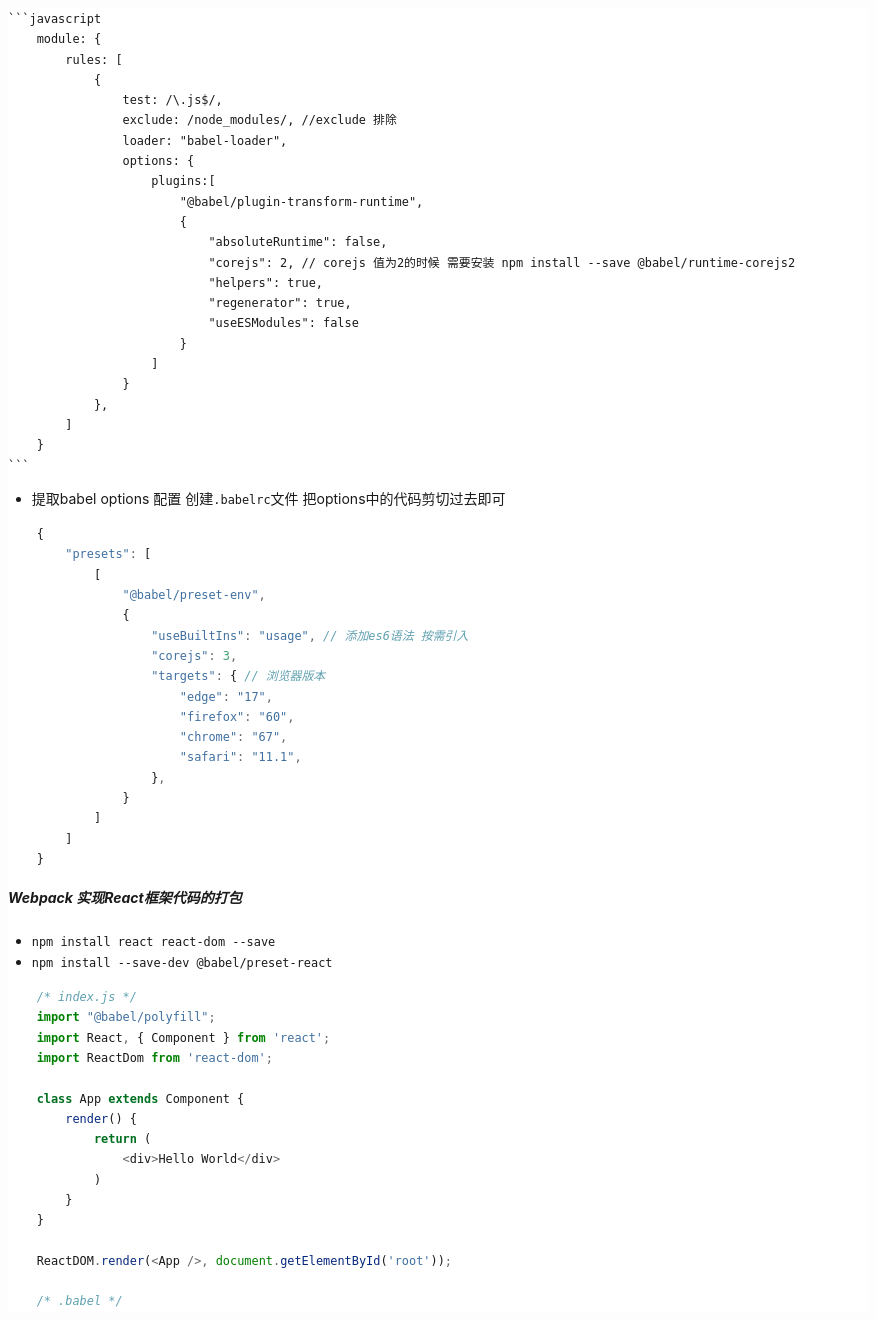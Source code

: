     ```javascript
        module: {
            rules: [
                {
                    test: /\.js$/,
                    exclude: /node_modules/, //exclude 排除
                    loader: "babel-loader",
                    options: {
                        plugins:[
                            "@babel/plugin-transform-runtime",
                            {
                                "absoluteRuntime": false,
                                "corejs": 2, // corejs 值为2的时候 需要安装 npm install --save @babel/runtime-corejs2
                                "helpers": true,
                                "regenerator": true,
                                "useESModules": false
                            }
                        ]
                    }
                }, 
            ]
        }
    ```
- 提取babel options 配置 创建`.babelrc`文件 把options中的代码剪切过去即可
```javascript
    {
        "presets": [
            [
                "@babel/preset-env",
                {
                    "useBuiltIns": "usage", // 添加es6语法 按需引入
                    "corejs": 3,
                    "targets": { // 浏览器版本
                        "edge": "17",
                        "firefox": "60",
                        "chrome": "67",
                        "safari": "11.1",
                    },
                }
            ]
        ]
    }
```

##### Webpack 实现React框架代码的打包
- `npm install react react-dom --save`
- `npm install --save-dev @babel/preset-react`
```javascript
    /* index.js */
    import "@babel/polyfill";
    import React, { Component } from 'react';
    import ReactDom from 'react-dom';

    class App extends Component {
        render() {
            return (
                <div>Hello World</div>
            )
        }
    }

    ReactDOM.render(<App />, document.getElementById('root'));

    /* .babel */
```